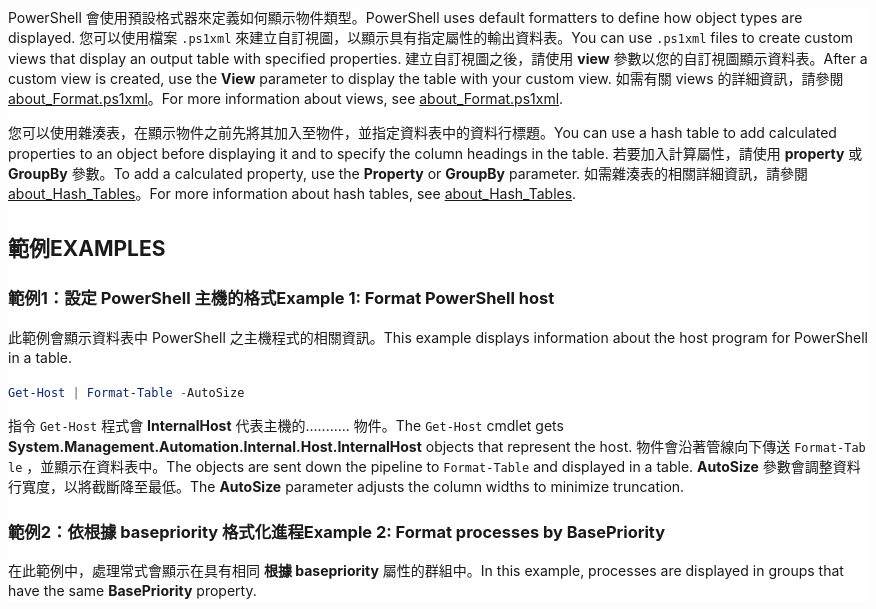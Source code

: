 <span data-ttu-id="bf1c7-112">PowerShell 會使用預設格式器來定義如何顯示物件類型。</span><span class="sxs-lookup"><span data-stu-id="bf1c7-112">PowerShell uses default formatters to define how object types are displayed.</span></span> <span data-ttu-id="bf1c7-113">您可以使用檔案 `.ps1xml` 來建立自訂視圖，以顯示具有指定屬性的輸出資料表。</span><span class="sxs-lookup"><span data-stu-id="bf1c7-113">You can use `.ps1xml` files to create custom views that display an output table with specified properties.</span></span> <span data-ttu-id="bf1c7-114">建立自訂視圖之後，請使用 **view** 參數以您的自訂視圖顯示資料表。</span><span class="sxs-lookup"><span data-stu-id="bf1c7-114">After a custom view is created, use the **View** parameter to display the table with your custom view.</span></span> <span data-ttu-id="bf1c7-115">如需有關 views 的詳細資訊，請參閱 [about_Format.ps1xml](../Microsoft.PowerShell.Core/About/about_Format.ps1xml.md)。</span><span class="sxs-lookup"><span data-stu-id="bf1c7-115">For more information about views, see [about_Format.ps1xml](../Microsoft.PowerShell.Core/About/about_Format.ps1xml.md).</span></span>

<span data-ttu-id="bf1c7-116">您可以使用雜湊表，在顯示物件之前先將其加入至物件，並指定資料表中的資料行標題。</span><span class="sxs-lookup"><span data-stu-id="bf1c7-116">You can use a hash table to add calculated properties to an object before displaying it and to specify the column headings in the table.</span></span> <span data-ttu-id="bf1c7-117">若要加入計算屬性，請使用 **property** 或 **GroupBy** 參數。</span><span class="sxs-lookup"><span data-stu-id="bf1c7-117">To add a calculated property, use the **Property** or **GroupBy** parameter.</span></span> <span data-ttu-id="bf1c7-118">如需雜湊表的相關詳細資訊，請參閱 [about_Hash_Tables](../Microsoft.PowerShell.Core/About/about_Hash_Tables.md)。</span><span class="sxs-lookup"><span data-stu-id="bf1c7-118">For more information about hash tables, see [about_Hash_Tables](../Microsoft.PowerShell.Core/About/about_Hash_Tables.md).</span></span>

## <span data-ttu-id="bf1c7-119">範例</span><span class="sxs-lookup"><span data-stu-id="bf1c7-119">EXAMPLES</span></span>

### <span data-ttu-id="bf1c7-120">範例1：設定 PowerShell 主機的格式</span><span class="sxs-lookup"><span data-stu-id="bf1c7-120">Example 1: Format PowerShell host</span></span>

<span data-ttu-id="bf1c7-121">此範例會顯示資料表中 PowerShell 之主機程式的相關資訊。</span><span class="sxs-lookup"><span data-stu-id="bf1c7-121">This example displays information about the host program for PowerShell in a table.</span></span>

```powershell
Get-Host | Format-Table -AutoSize
```

<span data-ttu-id="bf1c7-122">指令 `Get-Host` 程式會 **InternalHost** 代表主機的........... 物件。</span><span class="sxs-lookup"><span data-stu-id="bf1c7-122">The `Get-Host` cmdlet gets **System.Management.Automation.Internal.Host.InternalHost** objects that represent the host.</span></span> <span data-ttu-id="bf1c7-123">物件會沿著管線向下傳送 `Format-Table` ，並顯示在資料表中。</span><span class="sxs-lookup"><span data-stu-id="bf1c7-123">The objects are sent down the pipeline to `Format-Table` and displayed in a table.</span></span> <span data-ttu-id="bf1c7-124">**AutoSize** 參數會調整資料行寬度，以將截斷降至最低。</span><span class="sxs-lookup"><span data-stu-id="bf1c7-124">The **AutoSize** parameter adjusts the column widths to minimize truncation.</span></span>

### <span data-ttu-id="bf1c7-125">範例2：依根據 basepriority 格式化進程</span><span class="sxs-lookup"><span data-stu-id="bf1c7-125">Example 2: Format processes by BasePriority</span></span>

<span data-ttu-id="bf1c7-126">在此範例中，處理常式會顯示在具有相同 **根據 basepriority** 屬性的群組中。</span><span class="sxs-lookup"><span data-stu-id="bf1c7-126">In this example, processes are displayed in groups that have the same **BasePriority** property.</span></span>
